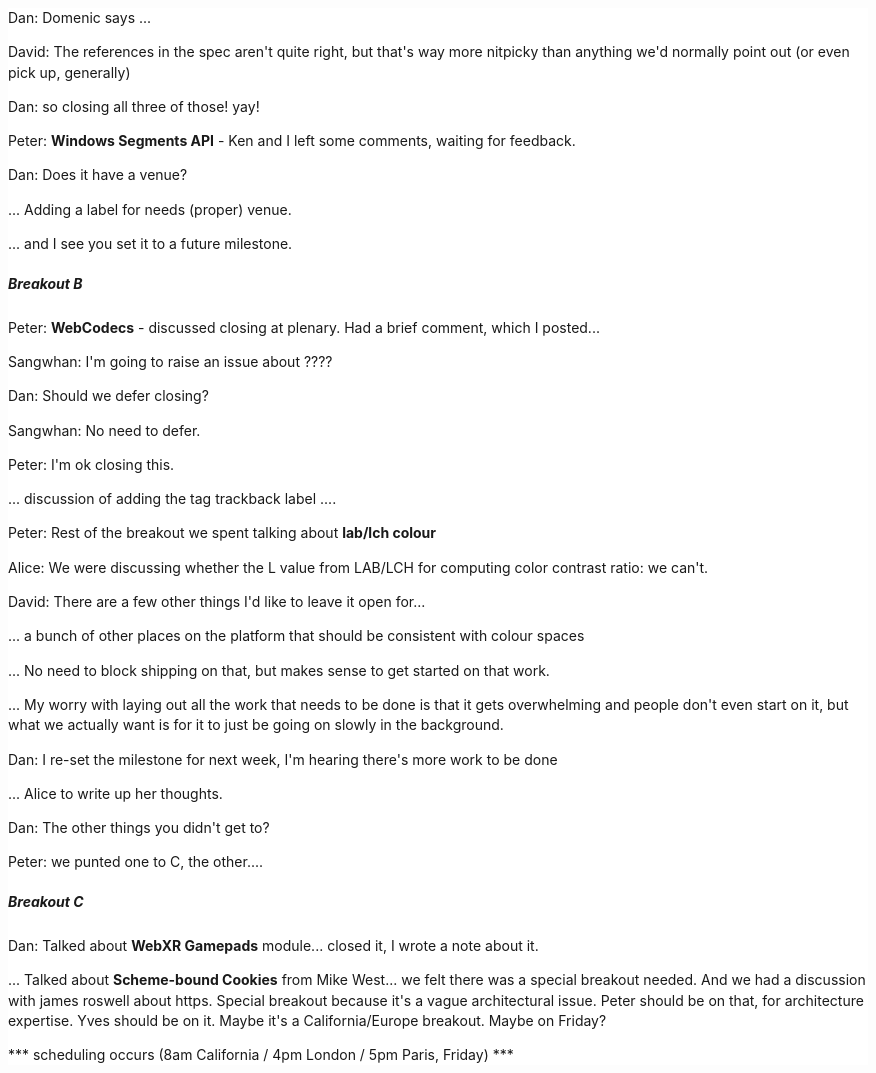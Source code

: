 Dan: Domenic says ... 

David: The references in the spec aren't quite right, but that's way more nitpicky than anything we'd normally point out (or even pick up, generally)

Dan: so closing all three of those! yay!

Peter: **Windows Segments API** - Ken and I left some comments, waiting for feedback.

Dan: Does it have a venue?

... Adding a label for needs (proper) venue.

... and I see you set it to a future milestone.

##### Breakout B

Peter: **WebCodecs** - discussed closing at plenary. Had a brief comment, which I posted... 

Sangwhan: I'm going to raise an issue about ????

Dan: Should we defer closing?

Sangwhan: No need to defer.

Peter: I'm ok closing this.

... discussion of adding the tag trackback label ....

Peter: Rest of the breakout we spent talking about **lab/lch colour**

Alice: We were discussing whether the L value from LAB/LCH for computing color contrast ratio: we can't.

David: There are a few other things I'd like to leave it open for...

... a bunch of other places on the platform that should be consistent with colour spaces

... No need to block shipping on that, but makes sense to get started on that work.

... My worry with laying out all the work that needs to be done is that it gets overwhelming and people don't even start on it, but what we actually want is for it to just be going on slowly in the background.

Dan: I re-set the milestone for next week, I'm hearing there's more work to be done

... Alice to write up her thoughts.

Dan: The other things you didn't get to?

Peter: we punted one to C, the other....

##### Breakout C

Dan: Talked about **WebXR Gamepads** module... closed it, I wrote a note about it.

... Talked about **Scheme-bound Cookies** from Mike West... we felt there was a special breakout needed. And we had a discussion with james roswell about https. Special breakout because it's a vague architectural issue. Peter should be on that, for architecture expertise. Yves should be on it. Maybe it's a California/Europe breakout. Maybe on Friday?

*** scheduling occurs (8am California / 4pm London / 5pm Paris, Friday) ***
